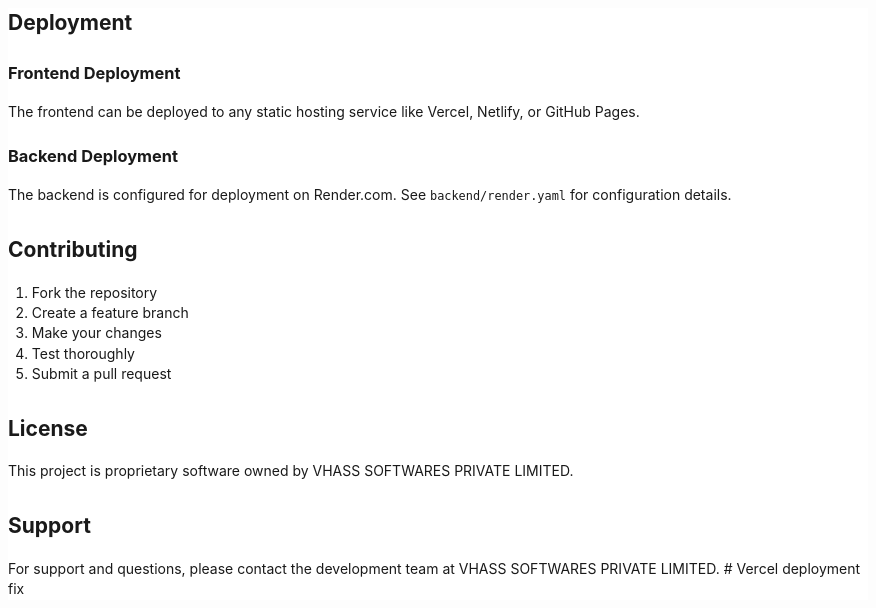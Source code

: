 ## Deployment

### Frontend Deployment
The frontend can be deployed to any static hosting service like Vercel, Netlify, or GitHub Pages.

### Backend Deployment
The backend is configured for deployment on Render.com. See `backend/render.yaml` for configuration details.

## Contributing

1. Fork the repository
2. Create a feature branch
3. Make your changes
4. Test thoroughly
5. Submit a pull request

## License

This project is proprietary software owned by VHASS SOFTWARES PRIVATE LIMITED.

## Support

For support and questions, please contact the development team at VHASS SOFTWARES PRIVATE LIMITED.
#   V e r c e l   d e p l o y m e n t   f i x 
 
 
